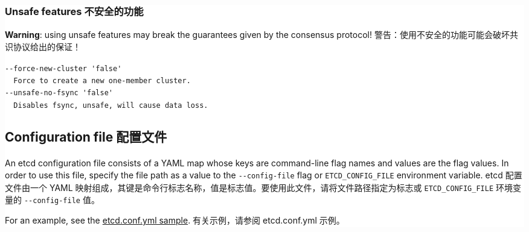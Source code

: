 ### Unsafe features 不安全的功能

 **Warning**: using unsafe features may break the guarantees given by the consensus protocol!
警告：使用不安全的功能可能会破坏共识协议给出的保证！

```nocode
--force-new-cluster 'false'
  Force to create a new one-member cluster.
--unsafe-no-fsync 'false'
  Disables fsync, unsafe, will cause data loss.
```

## Configuration file 配置文件

An etcd configuration file consists of a YAML map whose keys are command-line flag names and values are the flag values. In order to use this file, specify the file path as a value to the `--config-file` flag or `ETCD_CONFIG_FILE` environment variable.
etcd 配置文件由一个 YAML 映射组成，其键是命令行标志名称，值是标志值。要使用此文件，请将文件路径指定为标志或 `ETCD_CONFIG_FILE` 环境变量的 `--config-file` 值。

For an example, see the [etcd.conf.yml sample](https://github.com/etcd-io/etcd/blob/main/etcd.conf.yml.sample).
有关示例，请参阅 etcd.conf.yml 示例。